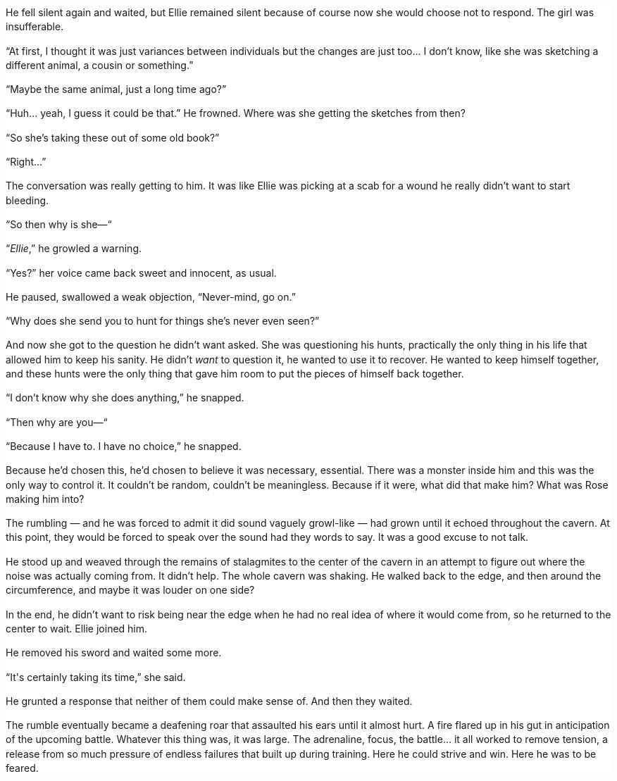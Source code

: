 He fell silent again and waited, but Ellie remained silent because of course now she would choose not to respond. The girl was insufferable.

“At first, I thought it was just variances between individuals but the changes are just too… I don’t know, like she was sketching a different animal, a cousin or something.”

“Maybe the same animal, just a long time ago?”

“Huh… yeah, I guess it could be that.”  He frowned. Where was she getting the sketches from then?

“So she’s taking these out of some old book?”

“Right…”

The conversation was really getting to him. It was like Ellie was picking at a scab for a wound he really didn’t want to start bleeding.

“So then why is she—“

“*Ellie*,” he growled a warning.

“Yes?” her voice came back sweet and innocent, as usual.

He paused, swallowed a weak objection, “Never-mind, go on.”

“Why does she send you to hunt for things she’s never even seen?”

And now she got to the question he didn’t want asked. She was questioning his hunts, practically the only thing in his life that allowed him to keep his sanity. He didn’t _want_ to question it, he wanted to use it to recover. He wanted to keep himself together, and these hunts were the only thing that gave him room to put the pieces of himself back together.

“I don’t know why she does anything,” he snapped.

“Then why are you—“

“Because I have to. I have no choice,”  he snapped.

Because he’d chosen this, he’d chosen to believe it was necessary, essential. There was a monster inside him and this was the only way to control it. It couldn’t be random, couldn’t be meaningless. Because if it were, what did that make him? What was Rose making him into?

The rumbling — and he was forced to admit it did sound vaguely growl-like — had grown until it echoed throughout the cavern. At this point, they would be forced to speak over the sound had they words to say. It was a good excuse to not talk.

He stood up and weaved through the remains of stalagmites to the center of the cavern in an attempt to figure out where the noise was actually coming from. It didn’t help. The whole cavern was shaking. He walked back to the edge, and then around the circumference, and maybe it was louder on one side?

In the end, he didn’t want to risk being near the edge when he had no real idea of where it would come from, so he returned to the center to wait. Ellie joined him.

He removed his sword and waited some more.

“It's certainly taking its time,” she said.

He grunted a response that neither of them could make sense of. And then they waited.

The rumble eventually became a deafening roar that assaulted his ears until it almost hurt. A fire flared up in his gut in anticipation of the upcoming battle. Whatever this thing was, it was large. The adrenaline, focus, the battle… it all worked to remove tension, a release from so much pressure of endless failures that built up during training. Here he could strive and win. Here he was to be feared.
